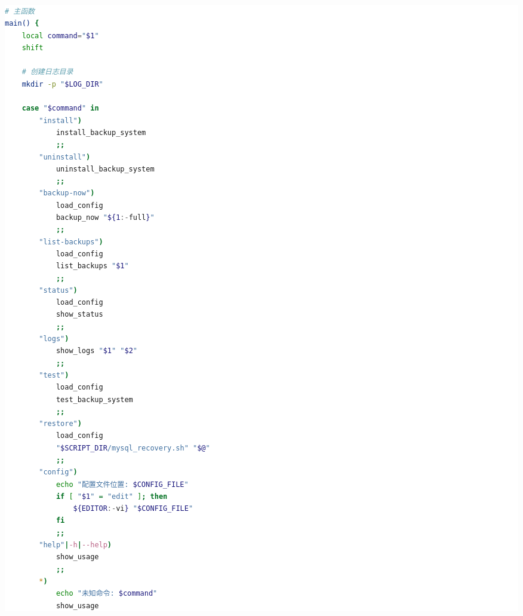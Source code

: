 ```bash
# 主函数
main() {
    local command="$1"
    shift
    
    # 创建日志目录
    mkdir -p "$LOG_DIR"
    
    case "$command" in
        "install")
            install_backup_system
            ;;
        "uninstall")
            uninstall_backup_system
            ;;
        "backup-now")
            load_config
            backup_now "${1:-full}"
            ;;
        "list-backups")
            load_config
            list_backups "$1"
            ;;
        "status")
            load_config
            show_status
            ;;
        "logs")
            show_logs "$1" "$2"
            ;;
        "test")
            load_config
            test_backup_system
            ;;
        "restore")
            load_config
            "$SCRIPT_DIR/mysql_recovery.sh" "$@"
            ;;
        "config")
            echo "配置文件位置: $CONFIG_FILE"
            if [ "$1" = "edit" ]; then
                ${EDITOR:-vi} "$CONFIG_FILE"
            fi
            ;;
        "help"|-h|--help)
            show_usage
            ;;
        *)
            echo "未知命令: $command"
            show_usage
